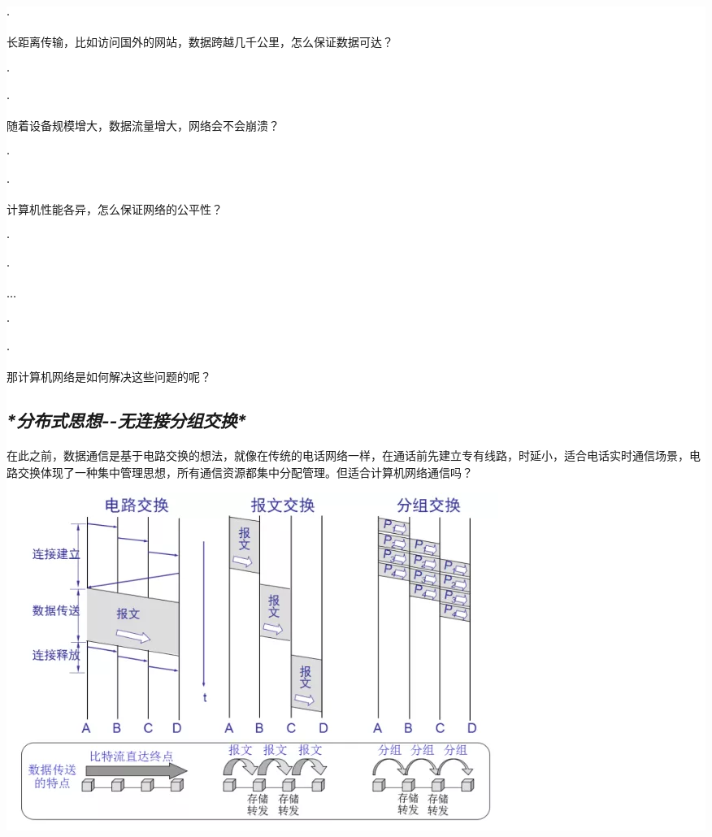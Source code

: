
 

· 

长距离传输，比如访问国外的网站，数据跨越几千公里，怎么保证数据可达？

· 

· 

随着设备规模增大，数据流量增大，网络会不会崩溃？

· 

· 

计算机性能各异，怎么保证网络的公平性？

· 

· 

... 

· 

 

· 

那计算机网络是如何解决这些问题的呢？

 

## ***\*分布式思想--无连接分组交换\****

 

在此之前，数据通信是基于电路交换的想法，就像在传统的电话网络一样，在通话前先建立专有线路，时延小，适合电话实时通信场景，电路交换体现了一种集中管理思想，所有通信资源都集中分配管理。但适合计算机网络通信吗？ 

 

 

![img](24.计算机网络硬核指南网络设计核心思想.assets/wpsD36E.tmp.png) 

